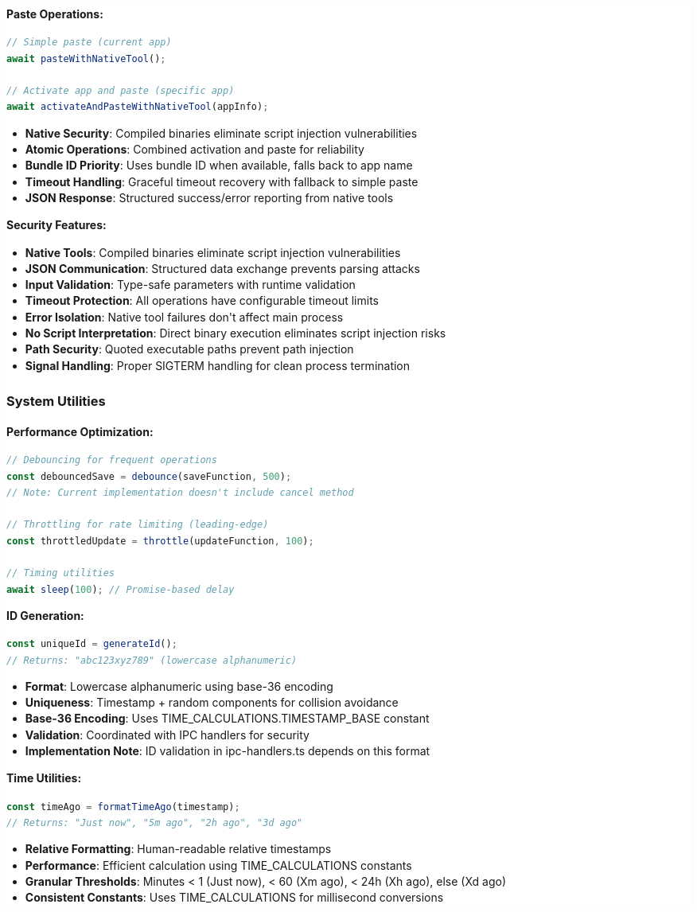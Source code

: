 **Paste Operations:**
```typescript
// Simple paste (current app)
await pasteWithNativeTool();

// Activate app and paste (specific app)
await activateAndPasteWithNativeTool(appInfo);
```
- **Native Security**: Compiled binaries eliminate script injection vulnerabilities
- **Atomic Operations**: Combined activation and paste for reliability
- **Bundle ID Priority**: Uses bundle ID when available, falls back to app name
- **Timeout Handling**: Graceful timeout recovery with fallback to simple paste
- **JSON Response**: Structured success/error reporting from native tools

**Security Features:**
- **Native Tools**: Compiled binaries eliminate script injection vulnerabilities
- **JSON Communication**: Structured data exchange prevents parsing attacks
- **Input Validation**: Type-safe parameters with runtime validation
- **Timeout Protection**: All operations have configurable timeout limits
- **Error Isolation**: Native tool failures don't affect main process
- **No Script Interpretation**: Direct binary execution eliminates script injection risks
- **Path Security**: Quoted executable paths prevent path injection
- **Signal Handling**: Proper SIGTERM handling for clean process termination

### System Utilities
**Performance Optimization:**
```typescript
// Debouncing for frequent operations
const debouncedSave = debounce(saveFunction, 500);
// Note: Current implementation doesn't include cancel method

// Throttling for rate limiting (leading-edge)
const throttledUpdate = throttle(updateFunction, 100);

// Timing utilities
await sleep(100); // Promise-based delay
```

**ID Generation:**
```typescript
const uniqueId = generateId();
// Returns: "abc123xyz789" (lowercase alphanumeric)
```
- **Format**: Lowercase alphanumeric using base-36 encoding
- **Uniqueness**: Timestamp + random components for collision avoidance
- **Base-36 Encoding**: Uses TIME_CALCULATIONS.TIMESTAMP_BASE constant
- **Validation**: Coordinated with IPC handlers for security
- **Implementation Note**: ID validation in ipc-handlers.ts depends on this format

**Time Utilities:**
```typescript
const timeAgo = formatTimeAgo(timestamp);
// Returns: "Just now", "5m ago", "2h ago", "3d ago"
```
- **Relative Formatting**: Human-readable relative timestamps
- **Performance**: Efficient calculation using TIME_CALCULATIONS constants
- **Granular Thresholds**: Minutes < 1 (Just now), < 60 (Xm ago), < 24h (Xh ago), else (Xd ago)
- **Consistent Constants**: Uses TIME_CALCULATIONS for millisecond conversions

